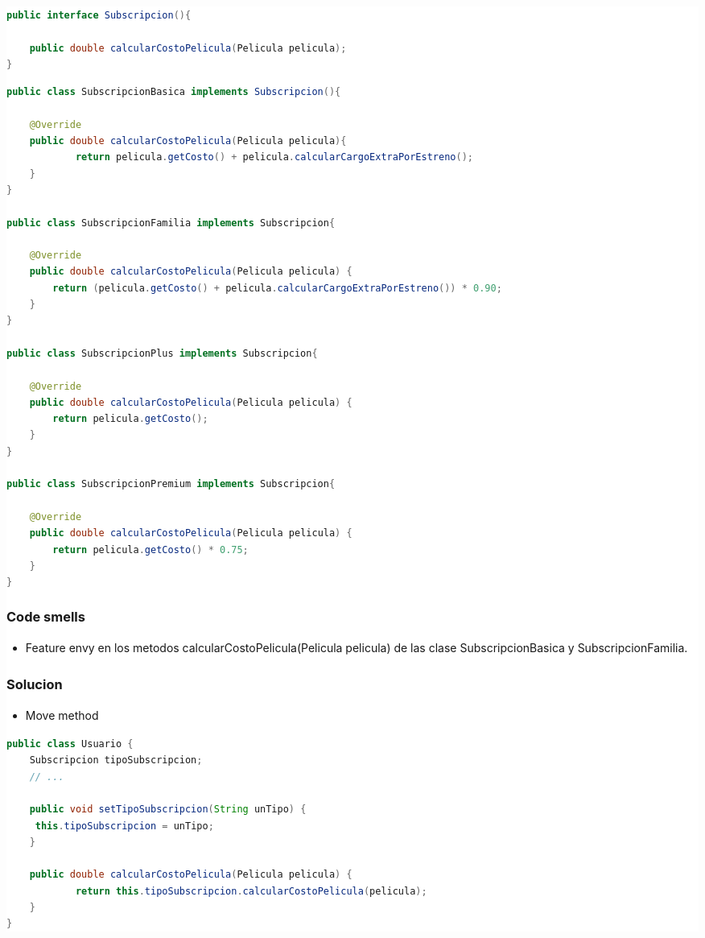 ```java
public interface Subscripcion(){

	public double calcularCostoPelicula(Pelicula pelicula);
}
```

```java
public class SubscripcionBasica implements Subscripcion(){
	
	@Override
	public double calcularCostoPelicula(Pelicula pelicula){
			return pelicula.getCosto() + pelicula.calcularCargoExtraPorEstreno();
	}
}

public class SubscripcionFamilia implements Subscripcion{

    @Override
    public double calcularCostoPelicula(Pelicula pelicula) {
        return (pelicula.getCosto() + pelicula.calcularCargoExtraPorEstreno()) * 0.90;
    }
}

public class SubscripcionPlus implements Subscripcion{

    @Override
    public double calcularCostoPelicula(Pelicula pelicula) {
        return pelicula.getCosto();
    }
}

public class SubscripcionPremium implements Subscripcion{

    @Override
    public double calcularCostoPelicula(Pelicula pelicula) {
        return pelicula.getCosto() * 0.75;
    }
}
```

### Code smells

- Feature envy en los metodos calcularCostoPelicula(Pelicula pelicula) de las clase SubscripcionBasica y SubscripcionFamilia.

### Solucion

- Move method

```java
public class Usuario {
    Subscripcion tipoSubscripcion;
    // ...

    public void setTipoSubscripcion(String unTipo) {
   	 this.tipoSubscripcion = unTipo;
    }
    
    public double calcularCostoPelicula(Pelicula pelicula) {
		   	return this.tipoSubscripcion.calcularCostoPelicula(pelicula);
    }
}
```
